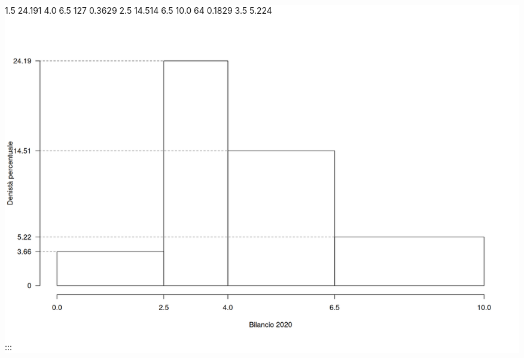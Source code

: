    <td style="text-align:right;"> 1.5 </td>
   <td style="text-align:right;"> 24.191 </td>
  </tr>
  <tr>
   <td style="text-align:right;"> 4.0 </td>
   <td style="text-align:right;"> 6.5 </td>
   <td style="text-align:right;"> 127 </td>
   <td style="text-align:right;"> 0.3629 </td>
   <td style="text-align:right;"> 2.5 </td>
   <td style="text-align:right;"> 14.514 </td>
  </tr>
  <tr>
   <td style="text-align:right;"> 6.5 </td>
   <td style="text-align:right;"> 10.0 </td>
   <td style="text-align:right;"> 64 </td>
   <td style="text-align:right;"> 0.1829 </td>
   <td style="text-align:right;"> 3.5 </td>
   <td style="text-align:right;"> 5.224 </td>
  </tr>
</tbody>
</table>

<img src="www/compito_files/figure-html/2021-79-1.png" width="1152" />
:::
